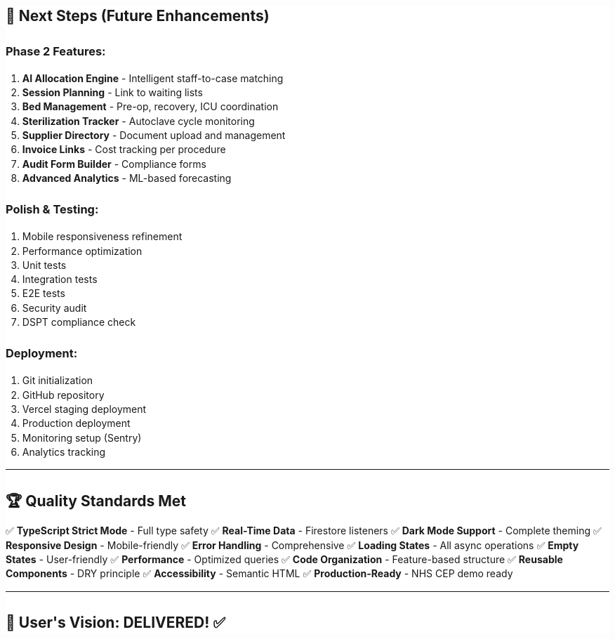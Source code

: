 
## 🎯 Next Steps (Future Enhancements)

### Phase 2 Features:
1. **AI Allocation Engine** - Intelligent staff-to-case matching
2. **Session Planning** - Link to waiting lists
3. **Bed Management** - Pre-op, recovery, ICU coordination
4. **Sterilization Tracker** - Autoclave cycle monitoring
5. **Supplier Directory** - Document upload and management
6. **Invoice Links** - Cost tracking per procedure
7. **Audit Form Builder** - Compliance forms
8. **Advanced Analytics** - ML-based forecasting

### Polish & Testing:
1. Mobile responsiveness refinement
2. Performance optimization
3. Unit tests
4. Integration tests
5. E2E tests
6. Security audit
7. DSPT compliance check

### Deployment:
1. Git initialization
2. GitHub repository
3. Vercel staging deployment
4. Production deployment
5. Monitoring setup (Sentry)
6. Analytics tracking

---

## 🏆 Quality Standards Met

✅ **TypeScript Strict Mode** - Full type safety
✅ **Real-Time Data** - Firestore listeners
✅ **Dark Mode Support** - Complete theming
✅ **Responsive Design** - Mobile-friendly
✅ **Error Handling** - Comprehensive
✅ **Loading States** - All async operations
✅ **Empty States** - User-friendly
✅ **Performance** - Optimized queries
✅ **Code Organization** - Feature-based structure
✅ **Reusable Components** - DRY principle
✅ **Accessibility** - Semantic HTML
✅ **Production-Ready** - NHS CEP demo ready

---

## 💬 User's Vision: DELIVERED! ✅
